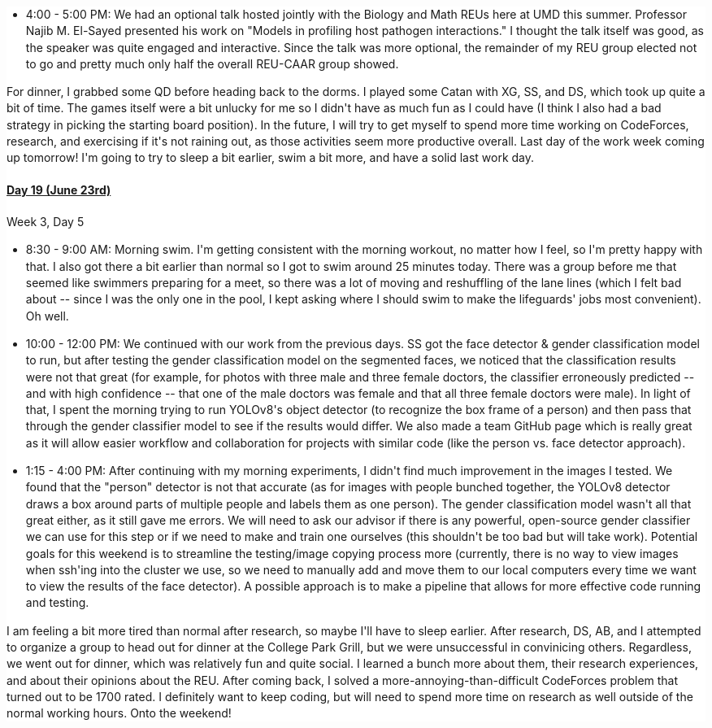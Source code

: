  - 4:00 - 5:00 PM: We had an optional talk hosted jointly with the Biology and Math REUs here at UMD this summer. Professor Najib M. El-Sayed presented his work on "Models in profiling host pathogen interactions." I thought the talk itself was good, as the speaker was quite engaged and interactive. Since the talk was more optional, the remainder of my REU group elected not to go and pretty much only half the overall REU-CAAR group showed.

 For dinner, I grabbed some QD before heading back to the dorms. I played some Catan with XG, SS, and DS, which took up quite a bit of time. The games itself were a bit unlucky for me so I didn't have as much fun as I could have (I think I also had a bad strategy in picking the starting board position). In the future, I will try to get myself to spend more time working on CodeForces, research, and exercising if it's not raining out, as those activities seem more productive overall. Last day of the work week coming up tomorrow! I'm going to try to sleep a bit earlier, swim a bit more, and have a solid last work day.

#### <u>Day 19 (June 23rd) </u>

Week 3, Day 5

 - 8:30 - 9:00 AM: Morning swim. I'm getting consistent with the morning workout, no matter how I feel, so I'm pretty happy with that. I also got there a bit earlier than normal so I got to swim around 25 minutes today. There was a group before me that seemed like swimmers preparing for a meet, so there was a lot of moving and reshuffling of the lane lines (which I felt bad about -- since I was the only one in the pool, I kept asking where I should swim to make the lifeguards' jobs most convenient). Oh well.

 - 10:00 - 12:00 PM: We continued with our work from the previous days. SS got the face detector & gender classification model to run, but after testing the gender classification model on the segmented faces, we noticed that the classification results were not that great (for example, for photos with three male and three female doctors, the classifier erroneously predicted -- and with high confidence -- that one of the male doctors was female and that all three female doctors were male). In light of that, I spent the morning trying to run YOLOv8's object detector (to recognize the box frame of a person) and then pass that through the gender classifier model to see if the results would differ. We also made a team GitHub page which is really great as it will allow easier workflow and collaboration for projects with similar code (like the person vs. face detector approach).

 - 1:15 - 4:00 PM: After continuing with my morning experiments, I didn't find much improvement in the images I tested. We found that the "person" detector is not that accurate (as for images with people bunched together, the YOLOv8 detector draws a box around parts of multiple people and labels them as one person). The gender classification model wasn't all that great either, as it still gave me errors. We will need to ask our advisor if there is any powerful, open-source gender classifier we can use for this step or if we need to make and train one ourselves (this shouldn't be too bad but will take work). Potential goals for this weekend is to streamline the testing/image copying process more (currently, there is no way to view images when ssh'ing into the cluster we use, so we need to manually add and move them to our local computers every time we want to view the results of the face detector). A possible approach is to make a pipeline that allows for more effective code running and testing. 

 I am feeling a bit more tired than normal after research, so maybe I'll have to sleep earlier. After research, DS, AB, and I attempted to organize a group to head out for dinner at the College Park Grill, but we were unsuccessful in convinicing others. Regardless, we went out for dinner, which was relatively fun and quite social. I learned a bunch more about them, their research experiences, and about their opinions about the REU. After coming back, I solved a more-annoying-than-difficult CodeForces problem that turned out to be 1700 rated. I definitely want to keep coding, but will need to spend more time on research as well outside of the normal working hours. Onto the weekend!
